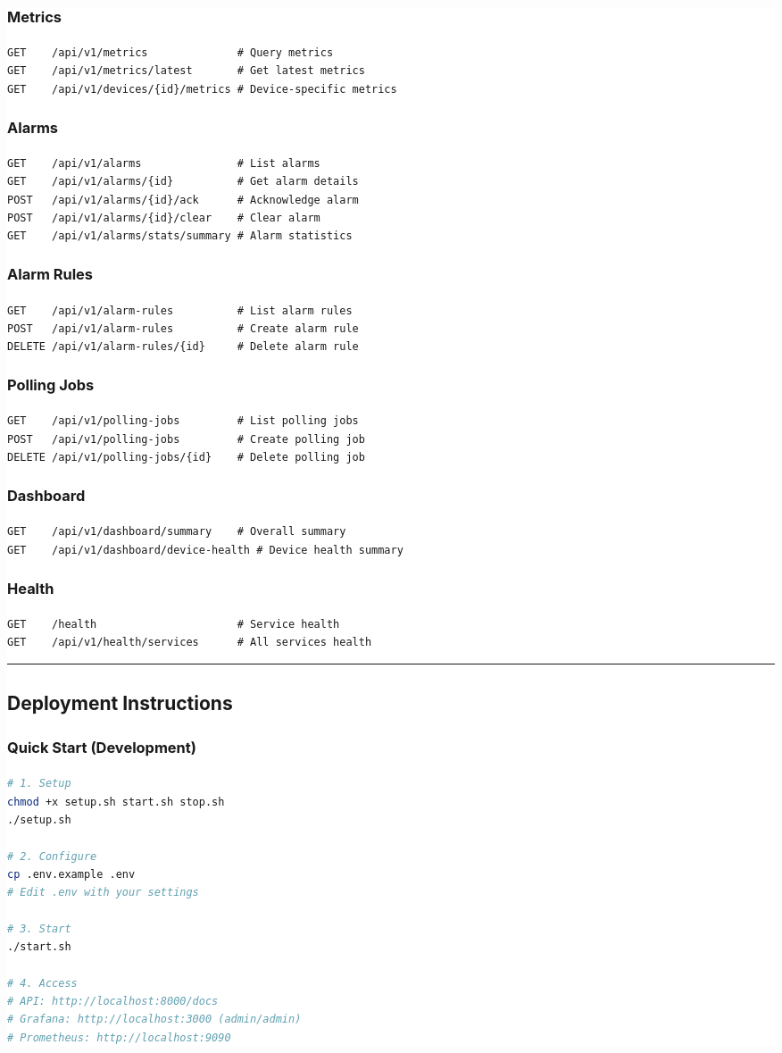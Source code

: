 ### Metrics
```
GET    /api/v1/metrics              # Query metrics
GET    /api/v1/metrics/latest       # Get latest metrics
GET    /api/v1/devices/{id}/metrics # Device-specific metrics
```

### Alarms
```
GET    /api/v1/alarms               # List alarms
GET    /api/v1/alarms/{id}          # Get alarm details
POST   /api/v1/alarms/{id}/ack      # Acknowledge alarm
POST   /api/v1/alarms/{id}/clear    # Clear alarm
GET    /api/v1/alarms/stats/summary # Alarm statistics
```

### Alarm Rules
```
GET    /api/v1/alarm-rules          # List alarm rules
POST   /api/v1/alarm-rules          # Create alarm rule
DELETE /api/v1/alarm-rules/{id}     # Delete alarm rule
```

### Polling Jobs
```
GET    /api/v1/polling-jobs         # List polling jobs
POST   /api/v1/polling-jobs         # Create polling job
DELETE /api/v1/polling-jobs/{id}    # Delete polling job
```

### Dashboard
```
GET    /api/v1/dashboard/summary    # Overall summary
GET    /api/v1/dashboard/device-health # Device health summary
```

### Health
```
GET    /health                      # Service health
GET    /api/v1/health/services      # All services health
```

---

## Deployment Instructions

### Quick Start (Development)
```bash
# 1. Setup
chmod +x setup.sh start.sh stop.sh
./setup.sh

# 2. Configure
cp .env.example .env
# Edit .env with your settings

# 3. Start
./start.sh

# 4. Access
# API: http://localhost:8000/docs
# Grafana: http://localhost:3000 (admin/admin)
# Prometheus: http://localhost:9090
```